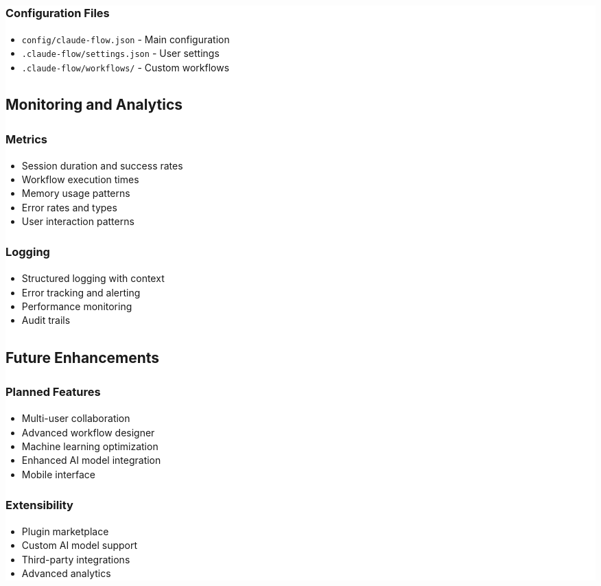 ### Configuration Files
- `config/claude-flow.json` - Main configuration
- `.claude-flow/settings.json` - User settings
- `.claude-flow/workflows/` - Custom workflows

## Monitoring and Analytics

### Metrics
- Session duration and success rates
- Workflow execution times
- Memory usage patterns
- Error rates and types
- User interaction patterns

### Logging
- Structured logging with context
- Error tracking and alerting
- Performance monitoring
- Audit trails

## Future Enhancements

### Planned Features
- Multi-user collaboration
- Advanced workflow designer
- Machine learning optimization
- Enhanced AI model integration
- Mobile interface

### Extensibility
- Plugin marketplace
- Custom AI model support
- Third-party integrations
- Advanced analytics
